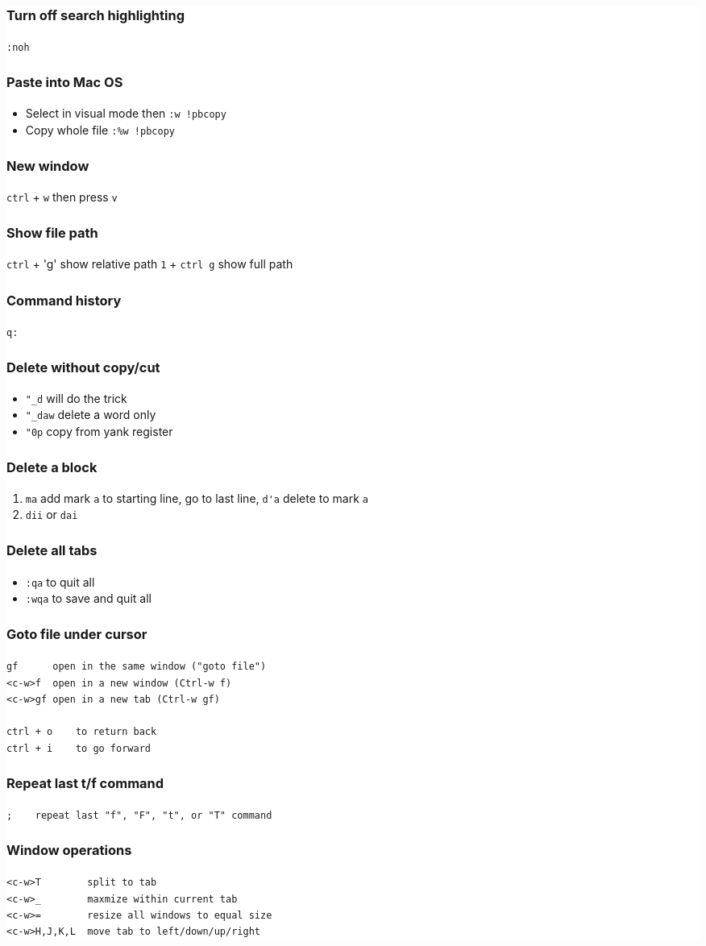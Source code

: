 ### Turn off search highlighting
`:noh`

### Paste into Mac OS
- Select in visual mode then `:w !pbcopy`
- Copy whole file `:%w !pbcopy`

### New window
`ctrl` + `w` then press `v`

### Show file path
`ctrl` + 'g' show relative path
`1` + `ctrl g` show full path

### Command history
`q:`

### Delete without copy/cut
- `"_d` will do the trick
- `"_daw` delete a word only
- `"0p` copy from yank register

### Delete a block
1. `ma` add mark `a` to starting line, go to last line, `d'a` delete to mark `a`
2. `dii` or `dai`

### Delete all tabs
- `:qa` to quit all
- `:wqa` to save and quit all

### Goto file under cursor
```
gf      open in the same window ("goto file")
<c-w>f  open in a new window (Ctrl-w f)
<c-w>gf open in a new tab (Ctrl-w gf)

ctrl + o    to return back
ctrl + i    to go forward
```

### Repeat last t/f command
```
;    repeat last "f", "F", "t", or "T" command
```

### Window operations
```
<c-w>T        split to tab
<c-w>_        maxmize within current tab
<c-w>=        resize all windows to equal size
<c-w>H,J,K,L  move tab to left/down/up/right
```
